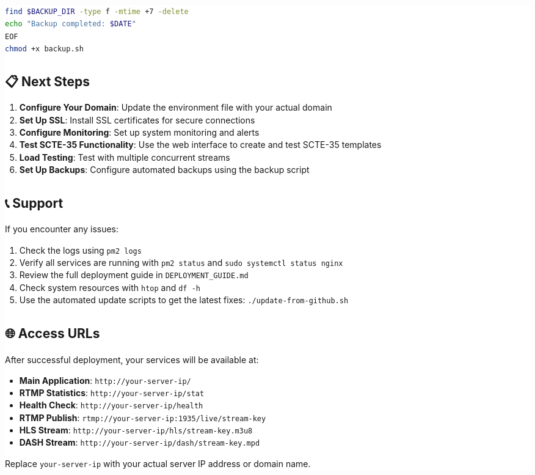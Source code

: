 ```bash
find $BACKUP_DIR -type f -mtime +7 -delete
echo "Backup completed: $DATE"
EOF
chmod +x backup.sh
```

## 📋 Next Steps

1. **Configure Your Domain**: Update the environment file with your actual domain
2. **Set Up SSL**: Install SSL certificates for secure connections
3. **Configure Monitoring**: Set up system monitoring and alerts
4. **Test SCTE-35 Functionality**: Use the web interface to create and test SCTE-35 templates
5. **Load Testing**: Test with multiple concurrent streams
6. **Set Up Backups**: Configure automated backups using the backup script

## 📞 Support

If you encounter any issues:
1. Check the logs using `pm2 logs`
2. Verify all services are running with `pm2 status` and `sudo systemctl status nginx`
3. Review the full deployment guide in `DEPLOYMENT_GUIDE.md`
4. Check system resources with `htop` and `df -h`
5. Use the automated update scripts to get the latest fixes: `./update-from-github.sh`

## 🌐 Access URLs

After successful deployment, your services will be available at:

- **Main Application**: `http://your-server-ip/`
- **RTMP Statistics**: `http://your-server-ip/stat`
- **Health Check**: `http://your-server-ip/health`
- **RTMP Publish**: `rtmp://your-server-ip:1935/live/stream-key`
- **HLS Stream**: `http://your-server-ip/hls/stream-key.m3u8`
- **DASH Stream**: `http://your-server-ip/dash/stream-key.mpd`

Replace `your-server-ip` with your actual server IP address or domain name.